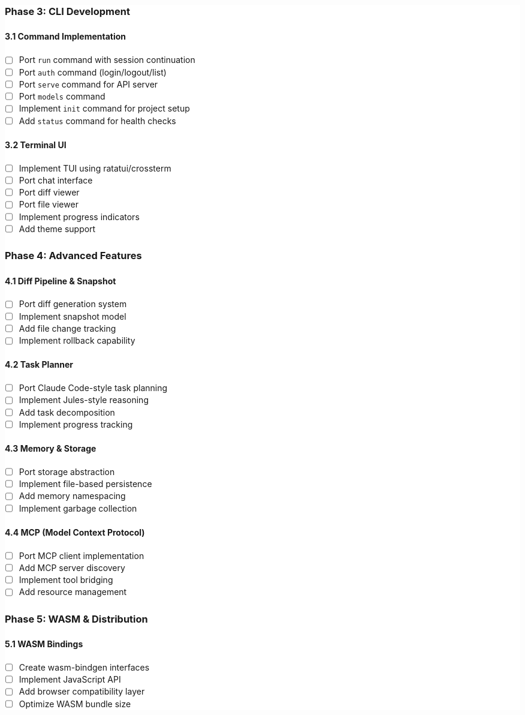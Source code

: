 ### Phase 3: CLI Development

#### 3.1 Command Implementation
- [ ] Port `run` command with session continuation
- [ ] Port `auth` command (login/logout/list)
- [ ] Port `serve` command for API server
- [ ] Port `models` command
- [ ] Implement `init` command for project setup
- [ ] Add `status` command for health checks

#### 3.2 Terminal UI
- [ ] Implement TUI using ratatui/crossterm
- [ ] Port chat interface
- [ ] Port diff viewer
- [ ] Port file viewer
- [ ] Implement progress indicators
- [ ] Add theme support

### Phase 4: Advanced Features

#### 4.1 Diff Pipeline & Snapshot
- [ ] Port diff generation system
- [ ] Implement snapshot model
- [ ] Add file change tracking
- [ ] Implement rollback capability

#### 4.2 Task Planner
- [ ] Port Claude Code-style task planning
- [ ] Implement Jules-style reasoning
- [ ] Add task decomposition
- [ ] Implement progress tracking

#### 4.3 Memory & Storage
- [ ] Port storage abstraction
- [ ] Implement file-based persistence
- [ ] Add memory namespacing
- [ ] Implement garbage collection

#### 4.4 MCP (Model Context Protocol)
- [ ] Port MCP client implementation
- [ ] Add MCP server discovery
- [ ] Implement tool bridging
- [ ] Add resource management

### Phase 5: WASM & Distribution

#### 5.1 WASM Bindings
- [ ] Create wasm-bindgen interfaces
- [ ] Implement JavaScript API
- [ ] Add browser compatibility layer
- [ ] Optimize WASM bundle size
